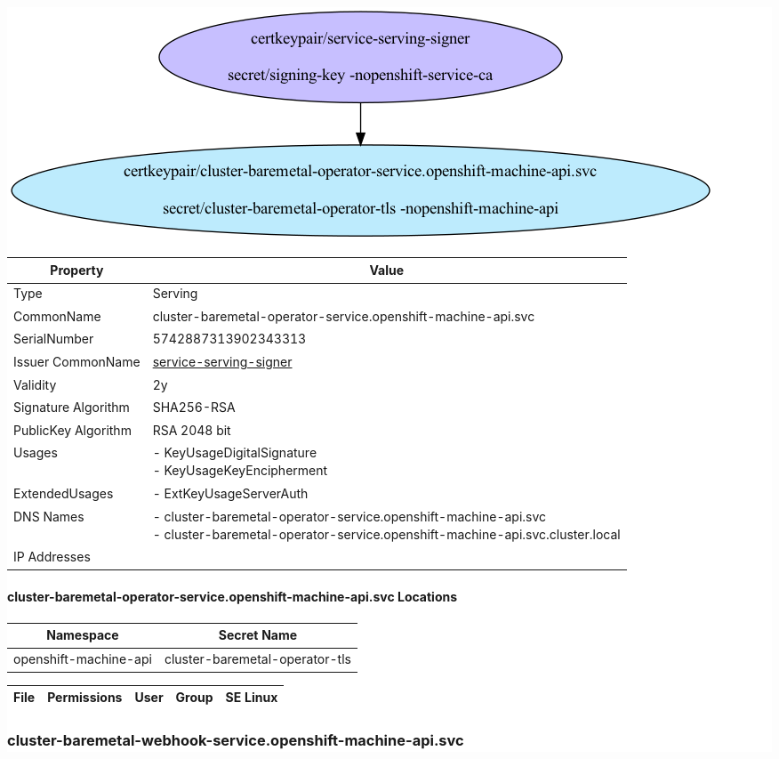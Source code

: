 ![PKI Graph](subcert-cluster-baremetal-operator-service.openshift-machine-api.svc5742887313902343313.png)



| Property | Value |
| ----------- | ----------- |
| Type | Serving |
| CommonName | cluster-baremetal-operator-service.openshift-machine-api.svc |
| SerialNumber | 5742887313902343313 |
| Issuer CommonName | [service-serving-signer](#service-serving-signer) |
| Validity | 2y |
| Signature Algorithm | SHA256-RSA |
| PublicKey Algorithm | RSA 2048 bit |
| Usages | - KeyUsageDigitalSignature<br/>- KeyUsageKeyEncipherment |
| ExtendedUsages | - ExtKeyUsageServerAuth |
| DNS Names | - cluster-baremetal-operator-service.openshift-machine-api.svc<br/>- cluster-baremetal-operator-service.openshift-machine-api.svc.cluster.local |
| IP Addresses |  |


#### cluster-baremetal-operator-service.openshift-machine-api.svc Locations
| Namespace | Secret Name |
| ----------- | ----------- |
| openshift-machine-api | cluster-baremetal-operator-tls |

| File | Permissions | User | Group | SE Linux |
| ----------- | ----------- | ----------- | ----------- | ----------- |




### cluster-baremetal-webhook-service.openshift-machine-api.svc